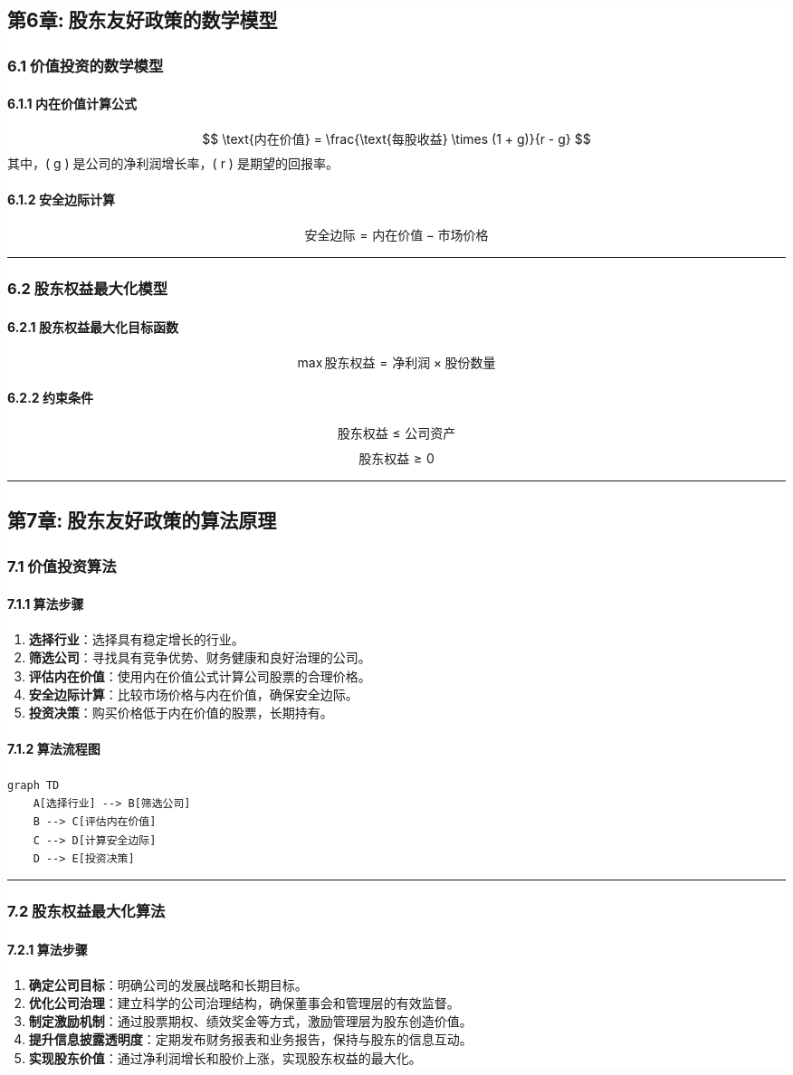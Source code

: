 ## 第6章: 股东友好政策的数学模型

### 6.1 价值投资的数学模型

#### 6.1.1 内在价值计算公式
$$ \text{内在价值} = \frac{\text{每股收益} \times (1 + g)}{r - g} $$
其中，\( g \) 是公司的净利润增长率，\( r \) 是期望的回报率。

#### 6.1.2 安全边际计算
$$ \text{安全边际} = \text{内在价值} - \text{市场价格} $$

---

### 6.2 股东权益最大化模型

#### 6.2.1 股东权益最大化目标函数
$$ \max \text{股东权益} = \text{净利润} \times \text{股份数量} $$

#### 6.2.2 约束条件
$$ \text{股东权益} \leq \text{公司资产} $$
$$ \text{股东权益} \geq 0 $$

---

## 第7章: 股东友好政策的算法原理

### 7.1 价值投资算法

#### 7.1.1 算法步骤
1. **选择行业**：选择具有稳定增长的行业。
2. **筛选公司**：寻找具有竞争优势、财务健康和良好治理的公司。
3. **评估内在价值**：使用内在价值公式计算公司股票的合理价格。
4. **安全边际计算**：比较市场价格与内在价值，确保安全边际。
5. **投资决策**：购买价格低于内在价值的股票，长期持有。

#### 7.1.2 算法流程图
```mermaid
graph TD
    A[选择行业] --> B[筛选公司]
    B --> C[评估内在价值]
    C --> D[计算安全边际]
    D --> E[投资决策]
```

---

### 7.2 股东权益最大化算法

#### 7.2.1 算法步骤
1. **确定公司目标**：明确公司的发展战略和长期目标。
2. **优化公司治理**：建立科学的公司治理结构，确保董事会和管理层的有效监督。
3. **制定激励机制**：通过股票期权、绩效奖金等方式，激励管理层为股东创造价值。
4. **提升信息披露透明度**：定期发布财务报表和业务报告，保持与股东的信息互动。
5. **实现股东价值**：通过净利润增长和股价上涨，实现股东权益的最大化。
